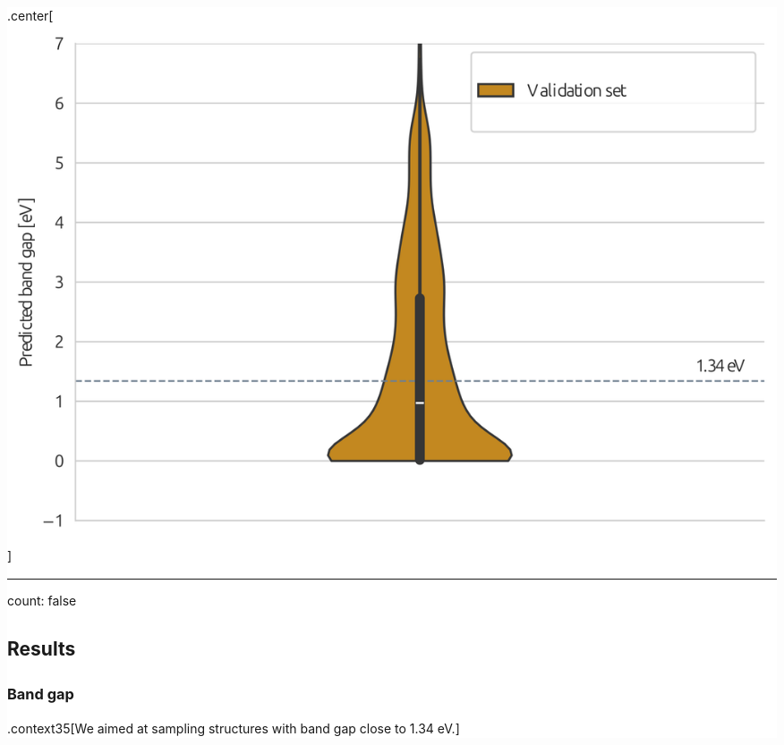 .center[![:scale 70%](../assets/images/slides/crystals/bg_distr_2.png)]

---

count: false

## Results
### Band gap

.context35[We aimed at sampling structures with band gap close to 1.34 eV.]
